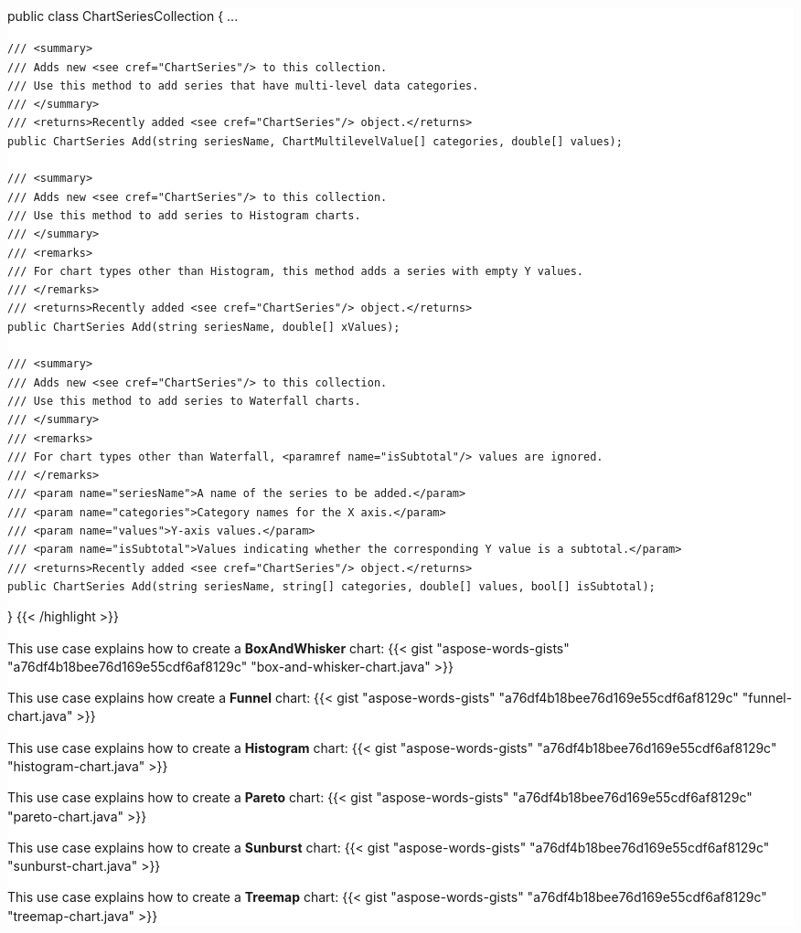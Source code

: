 public class ChartSeriesCollection
{
    ...

    /// <summary>
    /// Adds new <see cref="ChartSeries"/> to this collection.
    /// Use this method to add series that have multi-level data categories.
    /// </summary>
    /// <returns>Recently added <see cref="ChartSeries"/> object.</returns>
    public ChartSeries Add(string seriesName, ChartMultilevelValue[] categories, double[] values);

    /// <summary>
    /// Adds new <see cref="ChartSeries"/> to this collection.
    /// Use this method to add series to Histogram charts.
    /// </summary>
    /// <remarks>
    /// For chart types other than Histogram, this method adds a series with empty Y values.
    /// </remarks>
    /// <returns>Recently added <see cref="ChartSeries"/> object.</returns>
    public ChartSeries Add(string seriesName, double[] xValues);

    /// <summary>
    /// Adds new <see cref="ChartSeries"/> to this collection.
    /// Use this method to add series to Waterfall charts.
    /// </summary>
    /// <remarks>
    /// For chart types other than Waterfall, <paramref name="isSubtotal"/> values are ignored.
    /// </remarks>
    /// <param name="seriesName">A name of the series to be added.</param>
    /// <param name="categories">Category names for the X axis.</param>
    /// <param name="values">Y-axis values.</param>
    /// <param name="isSubtotal">Values indicating whether the corresponding Y value is a subtotal.</param>
    /// <returns>Recently added <see cref="ChartSeries"/> object.</returns>
    public ChartSeries Add(string seriesName, string[] categories, double[] values, bool[] isSubtotal);
}
{{< /highlight >}}

This use case explains how to create a **BoxAndWhisker** chart:
{{< gist "aspose-words-gists" "a76df4b18bee76d169e55cdf6af8129c" "box-and-whisker-chart.java" >}}

This use case explains how create a **Funnel** chart:
{{< gist "aspose-words-gists" "a76df4b18bee76d169e55cdf6af8129c" "funnel-chart.java" >}}

This use case explains how to create a **Histogram** chart:
{{< gist "aspose-words-gists" "a76df4b18bee76d169e55cdf6af8129c" "histogram-chart.java" >}}

This use case explains how to create a **Pareto** chart:
{{< gist "aspose-words-gists" "a76df4b18bee76d169e55cdf6af8129c" "pareto-chart.java" >}}

This use case explains how to create a **Sunburst** chart:
{{< gist "aspose-words-gists" "a76df4b18bee76d169e55cdf6af8129c" "sunburst-chart.java" >}}

This use case explains how to create a **Treemap** chart:
{{< gist "aspose-words-gists" "a76df4b18bee76d169e55cdf6af8129c" "treemap-chart.java" >}}
